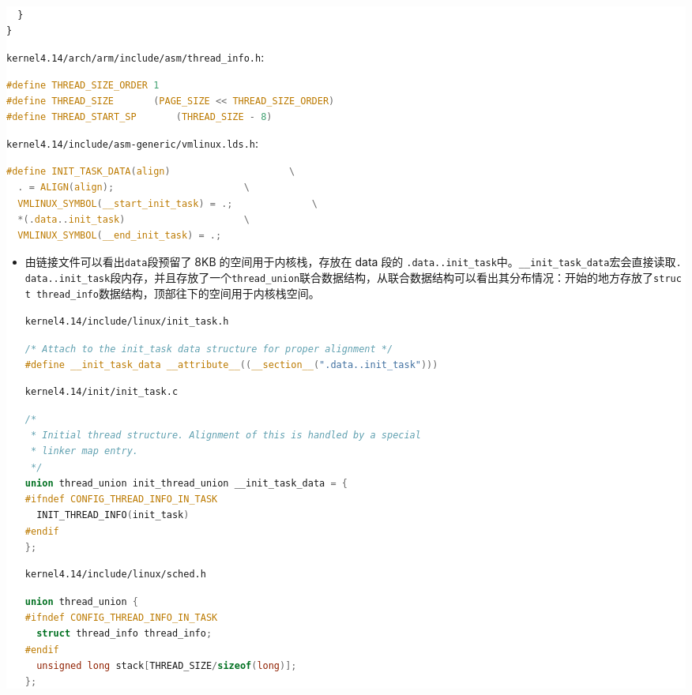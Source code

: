   ```
  	}
  }
  
  ```

  `kernel4.14/arch/arm/include/asm/thread_info.h`:

  ```c
  #define THREAD_SIZE_ORDER	1
  #define THREAD_SIZE		(PAGE_SIZE << THREAD_SIZE_ORDER)
  #define THREAD_START_SP		(THREAD_SIZE - 8)
  
  ```

  `kernel4.14/include/asm-generic/vmlinux.lds.h`:

  ```c
  #define INIT_TASK_DATA(align)						\
  	. = ALIGN(align);						\
  	VMLINUX_SYMBOL(__start_init_task) = .;				\
  	*(.data..init_task)						\
  	VMLINUX_SYMBOL(__end_init_task) = .;
  
  ```

- 由链接文件可以看出`data`段预留了 8KB 的空间用于内核栈，存放在 data 段的 `.data..init_task`中。`__init_task_data`宏会直接读取`.data..init_task`段内存，并且存放了一个`thread_union`联合数据结构，从联合数据结构可以看出其分布情况：开始的地方存放了`struct thread_info`数据结构，顶部往下的空间用于内核栈空间。

  `kernel4.14/include/linux/init_task.h`

  ```c
  /* Attach to the init_task data structure for proper alignment */
  #define __init_task_data __attribute__((__section__(".data..init_task")))
  
  ```

  `kernel4.14/init/init_task.c`

  ```c
  /*
   * Initial thread structure. Alignment of this is handled by a special
   * linker map entry.
   */
  union thread_union init_thread_union __init_task_data = {
  #ifndef CONFIG_THREAD_INFO_IN_TASK
  	INIT_THREAD_INFO(init_task)
  #endif
  };
  
  ```

  `kernel4.14/include/linux/sched.h`

  ```c
  union thread_union {
  #ifndef CONFIG_THREAD_INFO_IN_TASK
  	struct thread_info thread_info;
  #endif
  	unsigned long stack[THREAD_SIZE/sizeof(long)];
  };
  
  ```
